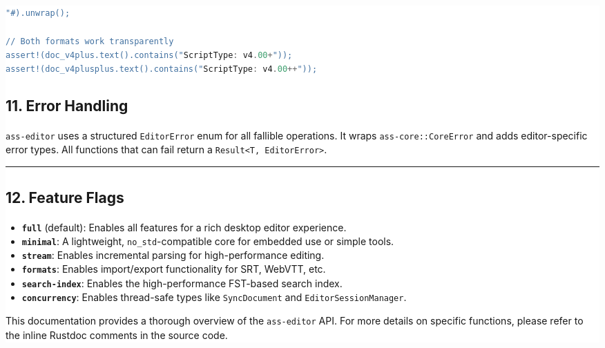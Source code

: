 ```rust
"#).unwrap();

// Both formats work transparently
assert!(doc_v4plus.text().contains("ScriptType: v4.00+"));
assert!(doc_v4plusplus.text().contains("ScriptType: v4.00++"));
```

## 11. Error Handling

`ass-editor` uses a structured `EditorError` enum for all fallible operations. It wraps `ass-core::CoreError` and adds editor-specific error types. All functions that can fail return a `Result<T, EditorError>`.

---

## 12. Feature Flags

-   **`full`** (default): Enables all features for a rich desktop editor experience.
-   **`minimal`**: A lightweight, `no_std`-compatible core for embedded use or simple tools.
-   **`stream`**: Enables incremental parsing for high-performance editing.
-   **`formats`**: Enables import/export functionality for SRT, WebVTT, etc.
-   **`search-index`**: Enables the high-performance FST-based search index.
-   **`concurrency`**: Enables thread-safe types like `SyncDocument` and `EditorSessionManager`.

This documentation provides a thorough overview of the `ass-editor` API. For more details on specific functions, please refer to the inline Rustdoc comments in the source code.